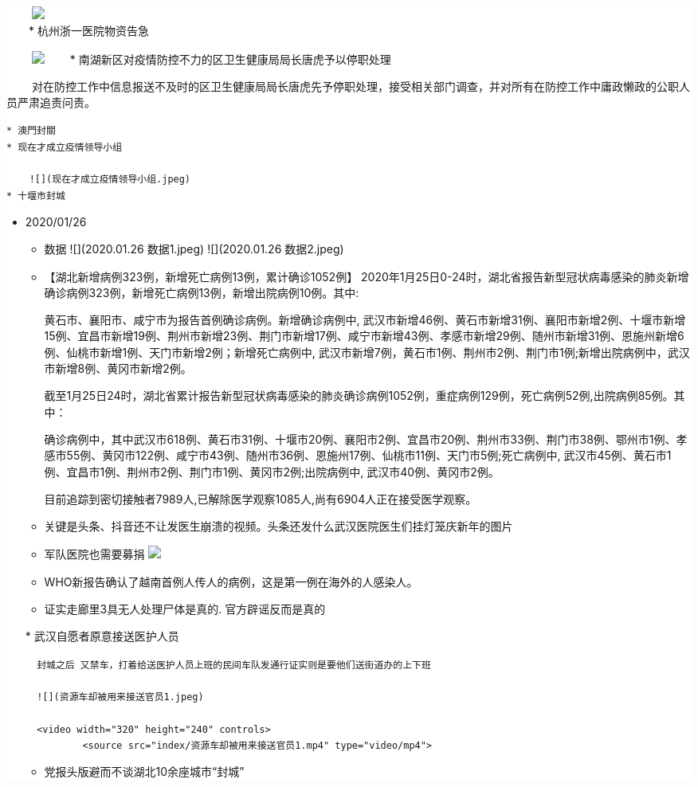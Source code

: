 　　	![](杭州封城.jpeg)
　　	
　　* 杭州浙一医院物资告急

　　	![](杭州浙一医院物资告急.jpeg)
　　* 南湖新区对疫情防控不力的区卫生健康局局长唐虎予以停职处理

　　	对在防控工作中信息报送不及时的区卫生健康局局长唐虎先予停职处理，接受相关部门调查，并对所有在防控工作中庸政懒政的公职人员严肃追责问责。
	
	* 澳門封關
	* 现在才成立疫情领导小组

		![](现在才成立疫情领导小组.jpeg)
	* 十堰市封城
* 2020/01/26
	* 数据
		![](2020.01.26 数据1.jpeg)
		![](2020.01.26 数据2.jpeg)
	* 【湖北新增病例323例，新增死亡病例13例，累计确诊1052例】
2020年1月25日0-24时，湖北省报告新型冠状病毒感染的肺炎新增确诊病例323例，新增死亡病例13例，新增出院病例10例。其中:

		黄石市、襄阳市、咸宁市为报告首例确诊病例。新增确诊病例中, 武汉市新增46例、黄石市新增31例、襄阳市新增2例、十堰市新增15例、宜昌市新增19例、荆州市新增23例、荆门市新增17例、咸宁市新增43例、孝感市新增29例、随州市新增31例、恩施州新增6例、仙桃市新增1例、天门市新增2例；新增死亡病例中, 武汉市新增7例，黄石市1例、荆州市2例、荆门市1例;新增出院病例中，武汉市新增8例、黄冈市新增2例。
		
		截至1月25日24时，湖北省累计报告新型冠状病毒感染的肺炎确诊病例1052例，重症病例129例，死亡病例52例,出院病例85例。其中：
		
		确诊病例中，其中武汉市618例、黄石市31例、十堰市20例、襄阳市2例、宜昌市20例、荆州市33例、荆门市38例、鄂州市1例、孝感市55例、黄冈市122例、咸宁市43例、随州市36例、恩施州17例、仙桃市11例、天门市5例;死亡病例中, 武汉市45例、黄石市1例、宜昌市1例、荆州市2例、荆门市1例、黄冈市2例;出院病例中, 武汉市40例、黄冈市2例。
		
		目前追踪到密切接触者7989人,已解除医学观察1085人,尚有6904人正在接受医学观察。
	* 关键是头条、抖音还不让发医生崩溃的视频。头条还发什么武汉医院医生们挂灯笼庆新年的图片
	* 军队医院也需要募捐
		![](军队医院也需要募捐.jpeg)
	* WHO新报告确认了越南首例人传人的病例，这是第一例在海外的人感染人。
	* 证实走廊里3具无人处理尸体是真的. 官方辟谣反而是真的
	<video width="320" height="240" controls>
    			<source src="index/陈秋实武汉日记0125追踪疫情 走访医院.mp4" type="video/mp4">
	</video>
	* 武汉自愿者原意接送医护人员

		封城之后 又禁车，打着给送医护人员上班的民间车队发通行证实则是要他们送街道办的上下班

		![](资源车却被用来接送官员1.jpeg)
		
		<video width="320" height="240" controls>
    			<source src="index/资源车却被用来接送官员1.mp4" type="video/mp4">
	</video>
	
	* 党报头版避而不谈湖北10余座城市“封城”
